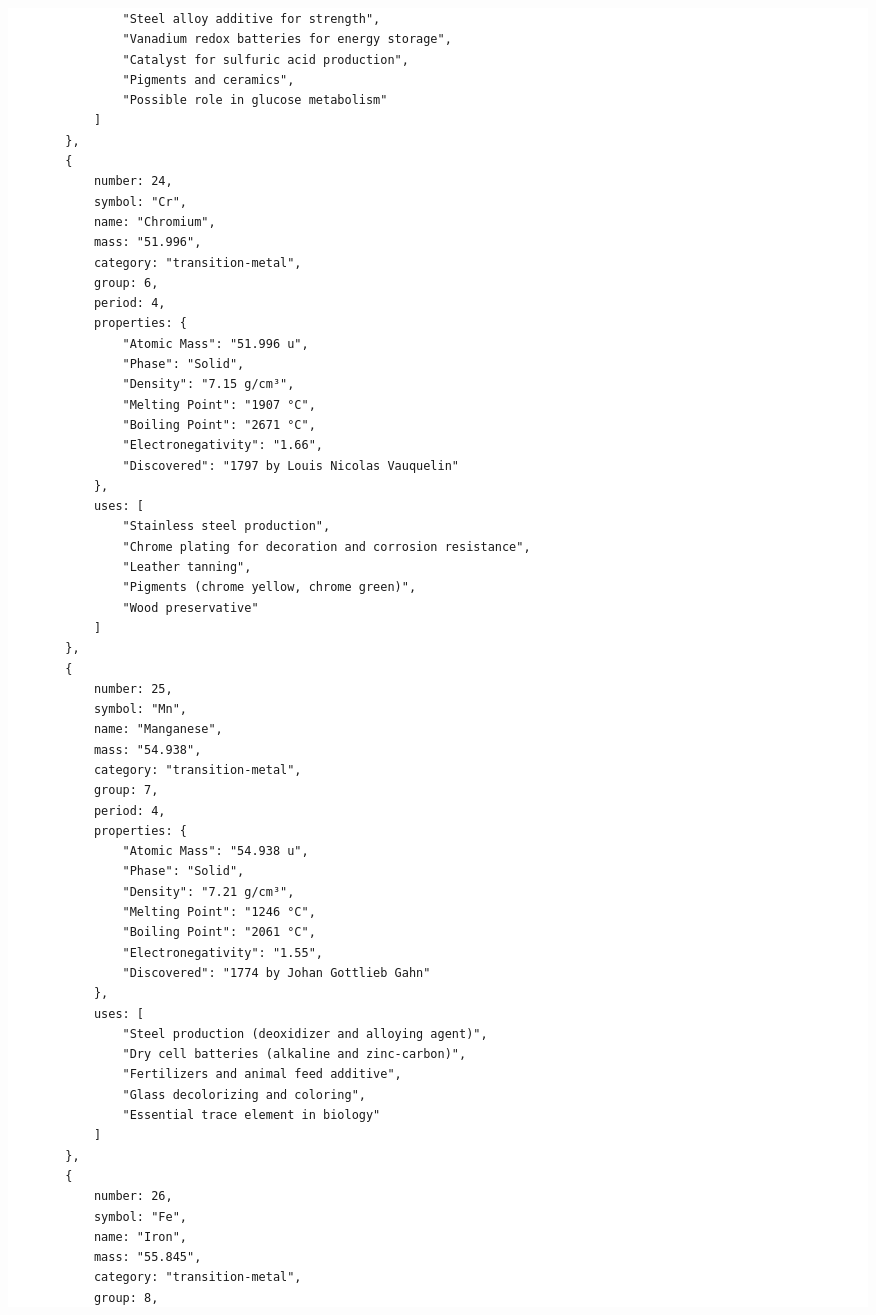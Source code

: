                     "Steel alloy additive for strength",
                    "Vanadium redox batteries for energy storage",
                    "Catalyst for sulfuric acid production",
                    "Pigments and ceramics",
                    "Possible role in glucose metabolism"
                ]
            },
            {
                number: 24,
                symbol: "Cr",
                name: "Chromium",
                mass: "51.996",
                category: "transition-metal",
                group: 6,
                period: 4,
                properties: {
                    "Atomic Mass": "51.996 u",
                    "Phase": "Solid",
                    "Density": "7.15 g/cm³",
                    "Melting Point": "1907 °C",
                    "Boiling Point": "2671 °C",
                    "Electronegativity": "1.66",
                    "Discovered": "1797 by Louis Nicolas Vauquelin"
                },
                uses: [
                    "Stainless steel production",
                    "Chrome plating for decoration and corrosion resistance",
                    "Leather tanning",
                    "Pigments (chrome yellow, chrome green)",
                    "Wood preservative"
                ]
            },
            {
                number: 25,
                symbol: "Mn",
                name: "Manganese",
                mass: "54.938",
                category: "transition-metal",
                group: 7,
                period: 4,
                properties: {
                    "Atomic Mass": "54.938 u",
                    "Phase": "Solid",
                    "Density": "7.21 g/cm³",
                    "Melting Point": "1246 °C",
                    "Boiling Point": "2061 °C",
                    "Electronegativity": "1.55",
                    "Discovered": "1774 by Johan Gottlieb Gahn"
                },
                uses: [
                    "Steel production (deoxidizer and alloying agent)",
                    "Dry cell batteries (alkaline and zinc-carbon)",
                    "Fertilizers and animal feed additive",
                    "Glass decolorizing and coloring",
                    "Essential trace element in biology"
                ]
            },
            {
                number: 26,
                symbol: "Fe",
                name: "Iron",
                mass: "55.845",
                category: "transition-metal",
                group: 8,